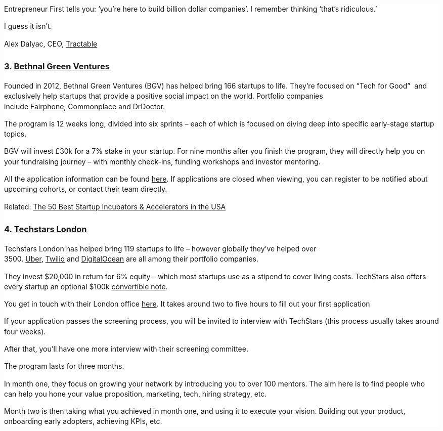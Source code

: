 Entrepreneur First tells you: ‘you’re here to build billion dollar companies’. I remember thinking ‘that’s ridiculous.’

I guess it isn’t.

Alex Dalyac, CEO, [Tractable](https://tractable.ai/)

### 3. [Bethnal Green Ventures](https://bethnalgreenventures.com/)

Founded in 2012, Bethnal Green Ventures (BGV) has helped bring 166 startups to life. They’re focused on “Tech for Good”  and exclusively help startups that provide a positive social impact on the world. Portfolio companies include [Fairphone](https://www.fairphone.com/en/), [Commonplace](https://www.commonplace.is/) and [DrDoctor](https://www.drdoctor.co.uk/).

The program is 12 weeks long, divided into six sprints – each of which is focused on diving deep into specific early-stage startup topics.

BGV will invest £30k for a 7% stake in your startup. For nine months after you finish the program, they will directly help you on your fundraising journey – with monthly check-ins, funding workshops and investor mentoring.

All the application information can be found [here](https://www.bethnalgreenventures.com/apply#rec126969297). If applications are closed when viewing, you can register to be notified about upcoming cohorts, or contact their team directly.



Related: [The 50 Best Startup Incubators & Accelerators in the USA](https://altar.io/best-startup-accelerators-usa/)

### 4. [Techstars London](https://www.techstars.com/accelerators/london) 

Techstars London has helped bring 119 startups to life – however globally they’ve helped over 3500. [Uber](https://www.uber.com/), [Twilio](https://www.twilio.com/) and [DigitalOcean](https://www.digitalocean.com/) are all among their portfolio companies.

They invest $20,000 in return for 6% equity – which most startups use as a stipend to cover living costs. TechStars also offers every startup an optional $100k [convertible note](https://techcrunch.com/2012/04/07/convertible-note-seed-financings/).

You get in touch with their London office [here](https://www.techstars.com/accelerators/london). It takes around two to five hours to fill out your first application

If your application passes the screening process, you will be invited to interview with TechStars (this process usually takes around four weeks).

After that, you’ll have one more interview with their screening committee.

The program lasts for three months.

In month one, they focus on growing your network by introducing you to over 100 mentors. The aim here is to find people who can help you hone your value proposition, marketing, tech, hiring strategy, etc.

Month two is then taking what you achieved in month one, and using it to execute your vision. Building out your product, onboarding early adopters, achieving KPIs, etc.
